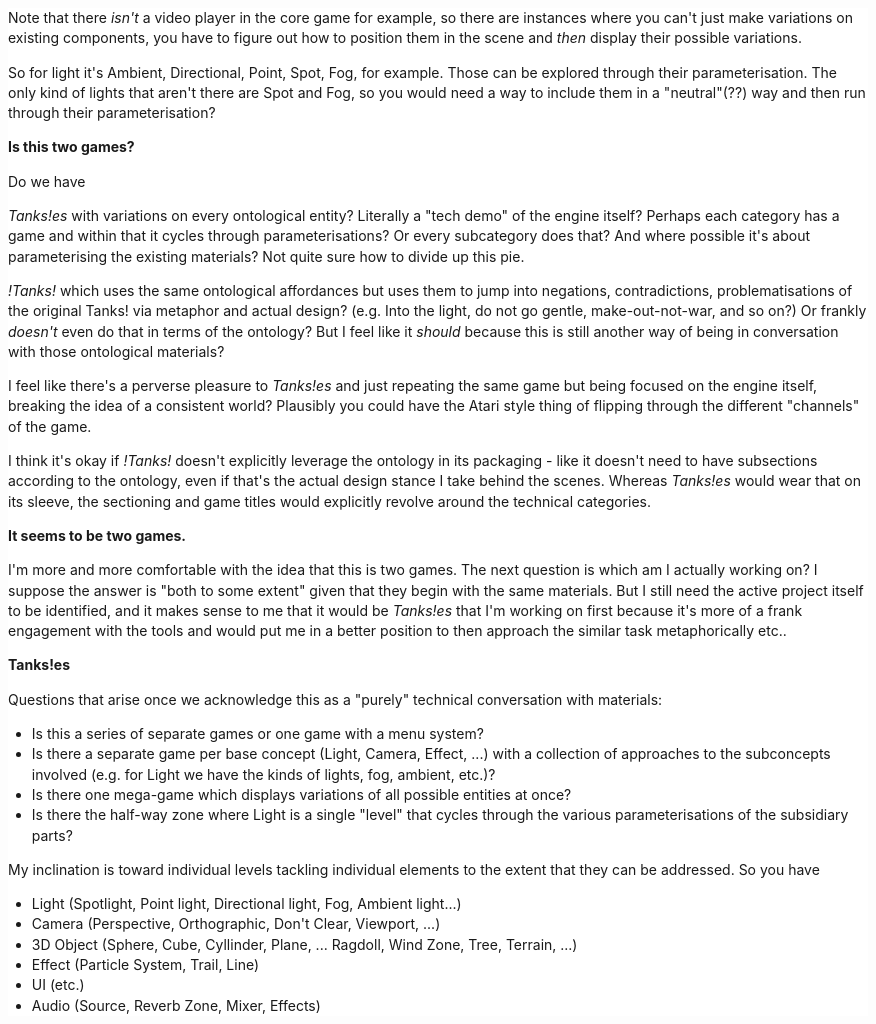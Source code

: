 Note that there _isn't_ a video player in the core game for example, so there are instances where you can't just make variations on existing components, you have to figure out how to position them in the scene and _then_ display their possible variations.

So for light it's Ambient, Directional, Point, Spot, Fog, for example. Those can be explored through their parameterisation. The only kind of lights that aren't there are Spot and Fog, so you would need a way to include them in a "neutral"(??) way and then run through their parameterisation?

__Is this two games?__

Do we have

_Tanks!es_ with variations on every ontological entity? Literally a "tech demo" of the engine itself? Perhaps each category has a game and within that it cycles through parameterisations? Or every subcategory does that? And where possible it's about parameterising the existing materials? Not quite sure how to divide up this pie.

_!Tanks!_ which uses the same ontological affordances but uses them to jump into negations, contradictions, problematisations of the original Tanks! via metaphor and actual design? (e.g. Into the light, do not go gentle, make-out-not-war, and so on?) Or frankly _doesn't_ even do that in terms of the ontology? But I feel like it _should_ because this is still another way of being in conversation with those ontological materials?

I feel like there's a perverse pleasure to _Tanks!es_ and just repeating the same game but being focused on the engine itself, breaking the idea of a consistent world? Plausibly you could have the Atari style thing of flipping through the different "channels" of the game.

I think it's okay if _!Tanks!_ doesn't explicitly leverage the ontology in its packaging - like it doesn't need to have subsections according to the ontology, even if that's the actual design stance I take behind the scenes. Whereas _Tanks!es_ would wear that on its sleeve, the sectioning and game titles would explicitly revolve around the technical categories.

__It seems to be two games.__

I'm more and more comfortable with the idea that this is two games. The next question is which am I actually working on? I suppose the answer is "both to some extent" given that they begin with the same materials. But I still need the active project itself to be identified, and it makes sense to me that it would be _Tanks!es_ that I'm working on first because it's more of a frank engagement with the tools and would put me in a better position to then approach the similar task metaphorically etc..

__Tanks!es__

Questions that arise once we acknowledge this as a "purely" technical conversation with materials:

- Is this a series of separate games or one game with a menu system?
- Is there a separate game per base concept (Light, Camera, Effect, ...) with a collection of approaches to the subconcepts involved (e.g. for Light we have the kinds of lights, fog, ambient, etc.)?
- Is there one mega-game which displays variations of all possible entities at once?
- Is there the half-way zone where Light is a single "level" that cycles through the various parameterisations of the subsidiary parts?

My inclination is toward individual levels tackling individual elements to the extent that they can be addressed. So you have

- Light (Spotlight, Point light, Directional light, Fog, Ambient light...)
- Camera (Perspective, Orthographic, Don't Clear, Viewport, ...)
- 3D Object (Sphere, Cube, Cyllinder, Plane, ... Ragdoll, Wind Zone, Tree, Terrain, ...)
- Effect (Particle System, Trail, Line)
- UI (etc.)
- Audio (Source, Reverb Zone, Mixer, Effects)
